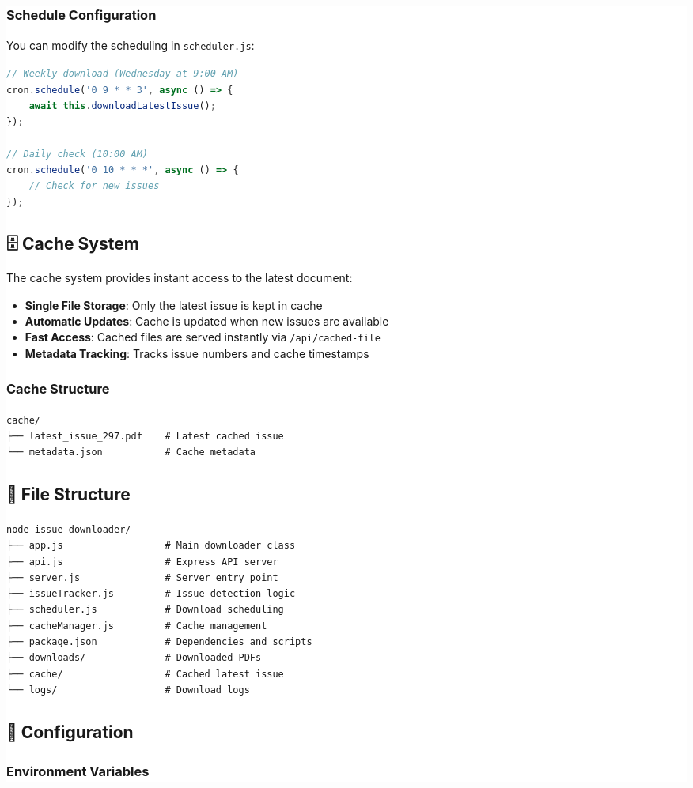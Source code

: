 ### Schedule Configuration

You can modify the scheduling in `scheduler.js`:

```javascript
// Weekly download (Wednesday at 9:00 AM)
cron.schedule('0 9 * * 3', async () => {
    await this.downloadLatestIssue();
});

// Daily check (10:00 AM)
cron.schedule('0 10 * * *', async () => {
    // Check for new issues
});
```

## 🗄️ Cache System

The cache system provides instant access to the latest document:

- **Single File Storage**: Only the latest issue is kept in cache
- **Automatic Updates**: Cache is updated when new issues are available
- **Fast Access**: Cached files are served instantly via `/api/cached-file`
- **Metadata Tracking**: Tracks issue numbers and cache timestamps

### Cache Structure

```
cache/
├── latest_issue_297.pdf    # Latest cached issue
└── metadata.json           # Cache metadata
```

## 📁 File Structure

```
node-issue-downloader/
├── app.js                  # Main downloader class
├── api.js                  # Express API server
├── server.js               # Server entry point
├── issueTracker.js         # Issue detection logic
├── scheduler.js            # Download scheduling
├── cacheManager.js         # Cache management
├── package.json            # Dependencies and scripts
├── downloads/              # Downloaded PDFs
├── cache/                  # Cached latest issue
└── logs/                   # Download logs
```

## 🔧 Configuration

### Environment Variables
